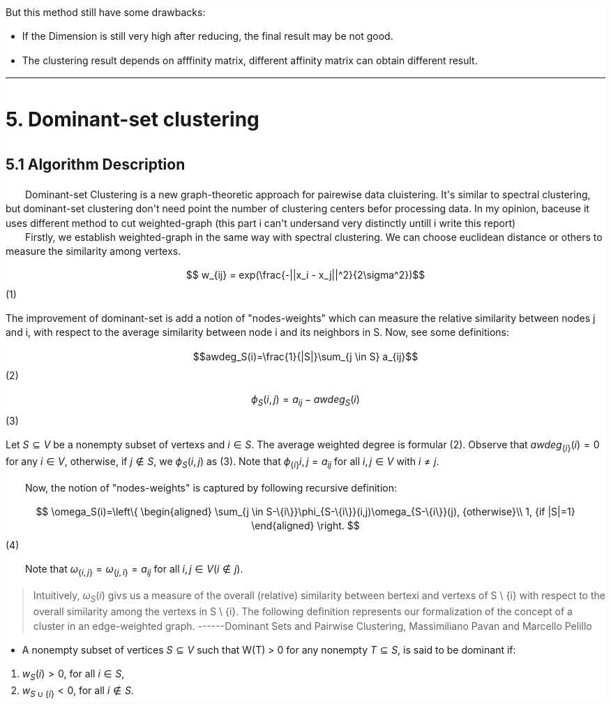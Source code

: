 But this method still have some drawbacks:
* If the Dimension is still very high after reducing, the final result may be not good.

* The clustering result depends on afffinity matrix, different affinity matrix can obtain different result.

---
# 5. Dominant-set clustering
## 5.1 Algorithm Description
&emsp;&emsp;Dominant-set Clustering is a new graph-theoretic approach for pairewise data cluistering. It's similar to spectral clustering, but dominant-set clustering don't need point the number of clustering centers befor processing data. In my opinion, baceuse it uses different method to cut weighted-graph \(this part i can't undersand very distinctly untill i write this report\) <br>
&emsp;&emsp;Firstly, we establish weighted-graph in the same way with spectral clustering. We can choose euclidean distance or others to measure the similarity among vertexs. 

$$ w_{ij} = exp(\frac{-||x_i - x_j||^2}{2\sigma^2})$$(1)

The improvement of dominant-set is add a notion of "nodes-weights" which can measure the relative similarity between nodes j and i, with respect to the average similarity between node i and its neighbors in S. Now, see some definitions:

$$awdeg_S(i)=\frac{1}{|S|}\sum_{j \in S} a_{ij}$$(2)

$$\phi_S(i,j)=a_{ij}-awdeg_S(i)$$(3)

Let $S \subseteq V$ be a nonempty subset of vertexs and $i \in S$. The average weighted degree is formular (2). Observe that $awdeg_{\{i\}}(i)=0$ for any $i \in V$, otherwise, if $j \notin S$, we $\phi_S(i,j)$ as (3). Note that $\phi_{\{i\}}{i,j}=a_{ij}$ for all $i,j \in V$ with $i \neq j$.

&emsp;&emsp;Now, the notion of "nodes-weights" is captured by following recursive definition:

$$
    \omega_S(i)=\left\{
    \begin{aligned}
    \sum_{j \in S-\{i\}}\phi_{S-\{i\}}(i,j)\omega_{S-\{i\}}(j), {otherwise}\\
    1, {if |S|=1}
    \end{aligned}
    \right.
$$(4)

&emsp;&emsp;Note that $\omega_{\{i,j\}}=\omega_{\{j,i\}}=a_{ij}$ for all $i,j \in V (i\notin j)$.

> Intuitively, $\omega_S(i)$ givs us a measure of the overall (relative) similarity between bertexi and vertexs of S \ {i} with respect to the overall similarity among the vertexs in S \ {i}. The following definition represents our formalization of the concept of a cluster in an edge-weighted graph. ------Dominant Sets and Pairwise Clustering, Massimiliano Pavan and Marcello Pelillo


* A nonempty subset of vertices $S \subseteq V$ such that W(T) > 0 for any nonempty $T \subseteq S$, is said to be dominant if:
1. $w_S(i) > 0$, for all $i \in S$,
2. $w_{S\cup\{i\}} < 0$, for all $i \notin S$.
